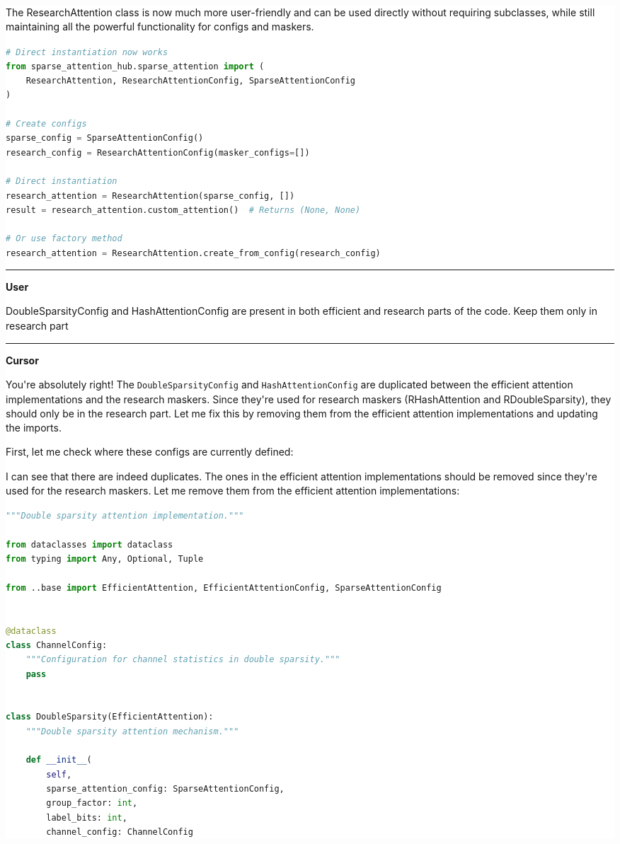 The ResearchAttention class is now much more user-friendly and can be used directly without requiring subclasses, while still maintaining all the powerful functionality for configs and maskers.

```python
# Direct instantiation now works
from sparse_attention_hub.sparse_attention import (
    ResearchAttention, ResearchAttentionConfig, SparseAttentionConfig
)

# Create configs
sparse_config = SparseAttentionConfig()
research_config = ResearchAttentionConfig(masker_configs=[])

# Direct instantiation
research_attention = ResearchAttention(sparse_config, [])
result = research_attention.custom_attention()  # Returns (None, None)

# Or use factory method
research_attention = ResearchAttention.create_from_config(research_config)
```

---

**User**

DoubleSparsityConfig and HashAttentionConfig are present in both efficient and research parts of the code. Keep them only in research part

---

**Cursor**

You're absolutely right! The `DoubleSparsityConfig` and `HashAttentionConfig` are duplicated between the efficient attention implementations and the research maskers. Since they're used for research maskers (RHashAttention and RDoubleSparsity), they should only be in the research part. Let me fix this by removing them from the efficient attention implementations and updating the imports.

First, let me check where these configs are currently defined:


I can see that there are indeed duplicates. The ones in the efficient attention implementations should be removed since they're used for the research maskers. Let me remove them from the efficient attention implementations:


```python
"""Double sparsity attention implementation."""

from dataclasses import dataclass
from typing import Any, Optional, Tuple

from ..base import EfficientAttention, EfficientAttentionConfig, SparseAttentionConfig


@dataclass
class ChannelConfig:
    """Configuration for channel statistics in double sparsity."""
    pass


class DoubleSparsity(EfficientAttention):
    """Double sparsity attention mechanism."""

    def __init__(
        self, 
        sparse_attention_config: SparseAttentionConfig,
        group_factor: int,
        label_bits: int,
        channel_config: ChannelConfig
```